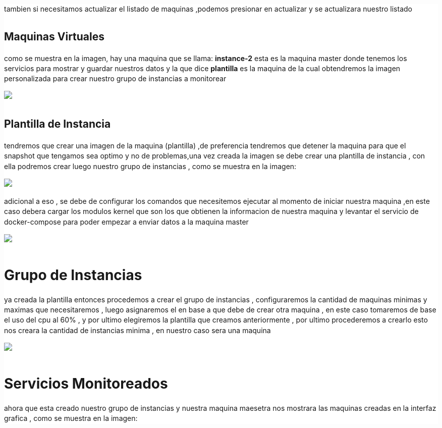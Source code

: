 tambien si necesitamos actualizar el listado de maquinas ,podemos presionar en actualizar y se actualizara nuestro listado

## Maquinas Virtuales

como se muestra en la imagen, hay una maquina que se llama: <strong>instance-2</strong> esta es la maquina master donde tenemos los servicios para mostrar y guardar nuestros datos y la que dice <strong>plantilla</strong> es la maquina de la cual obtendremos la imagen personalizada para crear nuestro grupo de instancias a monitorear


<img src="https://github.com/gkruiz/so1_proyecto1_2S2023_201603009/blob/main/IMAGENES/Screenshot%20from%202023-09-24%2017-54-25.png?raw=true"  style="width:800px"/>


## Plantilla de Instancia
tendremos que crear una imagen de la maquina (plantilla) ,de preferencia tendremos que detener la maquina para que el snapshot que tengamos sea optimo y no de problemas,una vez creada la imagen se debe crear una plantilla de instancia , con ella podremos crear luego nuestro grupo de instancias , como se muestra en la imagen:


<img src="https://github.com/gkruiz/so1_proyecto1_2S2023_201603009/blob/main/IMAGENES/Screenshot%20from%202023-09-24%2017-54-45.png?raw=true"  style="width:800px"/>


adicional a eso , se debe de configurar los comandos que necesitemos ejecutar al momento de iniciar nuestra maquina ,en este caso debera cargar los modulos kernel que son los que obtienen la informacion de nuestra maquina y levantar el servicio de docker-compose para poder empezar a enviar datos a la maquina master


<img src="https://github.com/gkruiz/so1_proyecto1_2S2023_201603009/blob/main/IMAGENES/Screenshot%20from%202023-09-24%2017-55-02.png?raw=true"  style="width:800px"/>



# Grupo de Instancias

ya creada la plantilla entonces procedemos a crear el grupo de instancias , configuraremos la cantidad de maquinas minimas y maximas que necesitaremos , luego asignaremos el en base a que debe de crear otra maquina , en este caso tomaremos de base el uso del cpu al 60% , y por ultimo elegiremos la plantilla que creamos anteriormente , por ultimo procederemos a crearlo esto nos creara la cantidad de instancias minima , en nuestro caso sera una maquina



<img src="https://github.com/gkruiz/so1_proyecto1_2S2023_201603009/blob/main/IMAGENES/Screenshot%20from%202023-09-24%2017-58-00.png?raw=true"  style="width:800px"/>



# Servicios Monitoreados


ahora que esta creado nuestro grupo de instancias y nuestra maquina maesetra nos mostrara las maquinas creadas en la interfaz grafica , como se muestra en la imagen:

